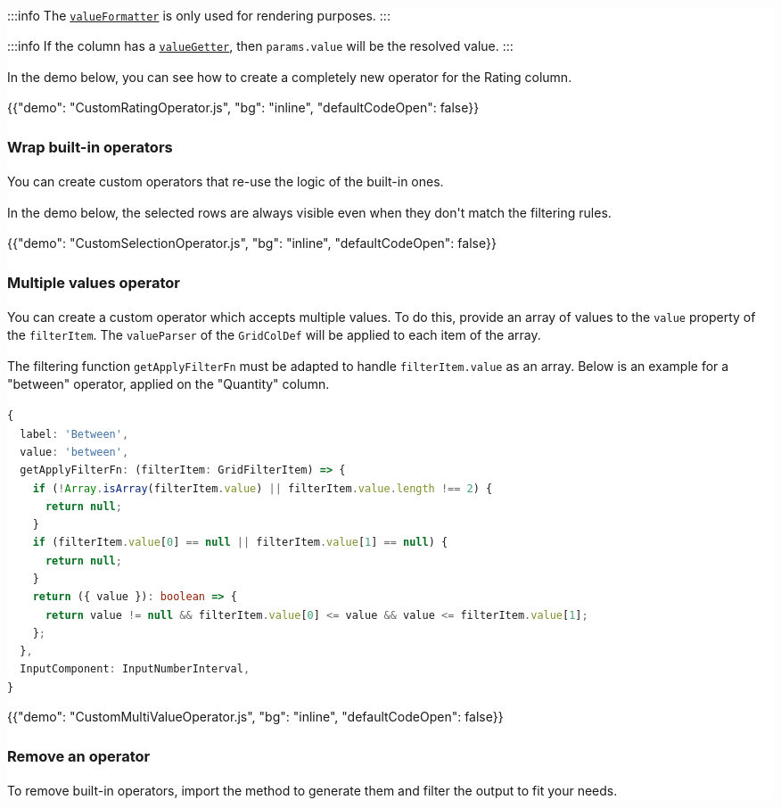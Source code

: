 :::info
The [`valueFormatter`](/x/react-data-grid/column-definition/#value-formatter) is only used for rendering purposes.
:::

:::info
If the column has a [`valueGetter`](/x/react-data-grid/column-definition/#value-getter), then `params.value` will be the resolved value.
:::

In the demo below, you can see how to create a completely new operator for the Rating column.

{{"demo": "CustomRatingOperator.js", "bg": "inline", "defaultCodeOpen": false}}

### Wrap built-in operators

You can create custom operators that re-use the logic of the built-in ones.

In the demo below, the selected rows are always visible even when they don't match the filtering rules.

{{"demo": "CustomSelectionOperator.js", "bg": "inline", "defaultCodeOpen": false}}

### Multiple values operator

You can create a custom operator which accepts multiple values. To do this, provide an array of values to the `value` property of the `filterItem`.
The `valueParser` of the `GridColDef` will be applied to each item of the array.

The filtering function `getApplyFilterFn` must be adapted to handle `filterItem.value` as an array.
Below is an example for a "between" operator, applied on the "Quantity" column.

```ts
{
  label: 'Between',
  value: 'between',
  getApplyFilterFn: (filterItem: GridFilterItem) => {
    if (!Array.isArray(filterItem.value) || filterItem.value.length !== 2) {
      return null;
    }
    if (filterItem.value[0] == null || filterItem.value[1] == null) {
      return null;
    }
    return ({ value }): boolean => {
      return value != null && filterItem.value[0] <= value && value <= filterItem.value[1];
    };
  },
  InputComponent: InputNumberInterval,
}
```

{{"demo": "CustomMultiValueOperator.js", "bg": "inline", "defaultCodeOpen": false}}

### Remove an operator

To remove built-in operators, import the method to generate them and filter the output to fit your needs.
